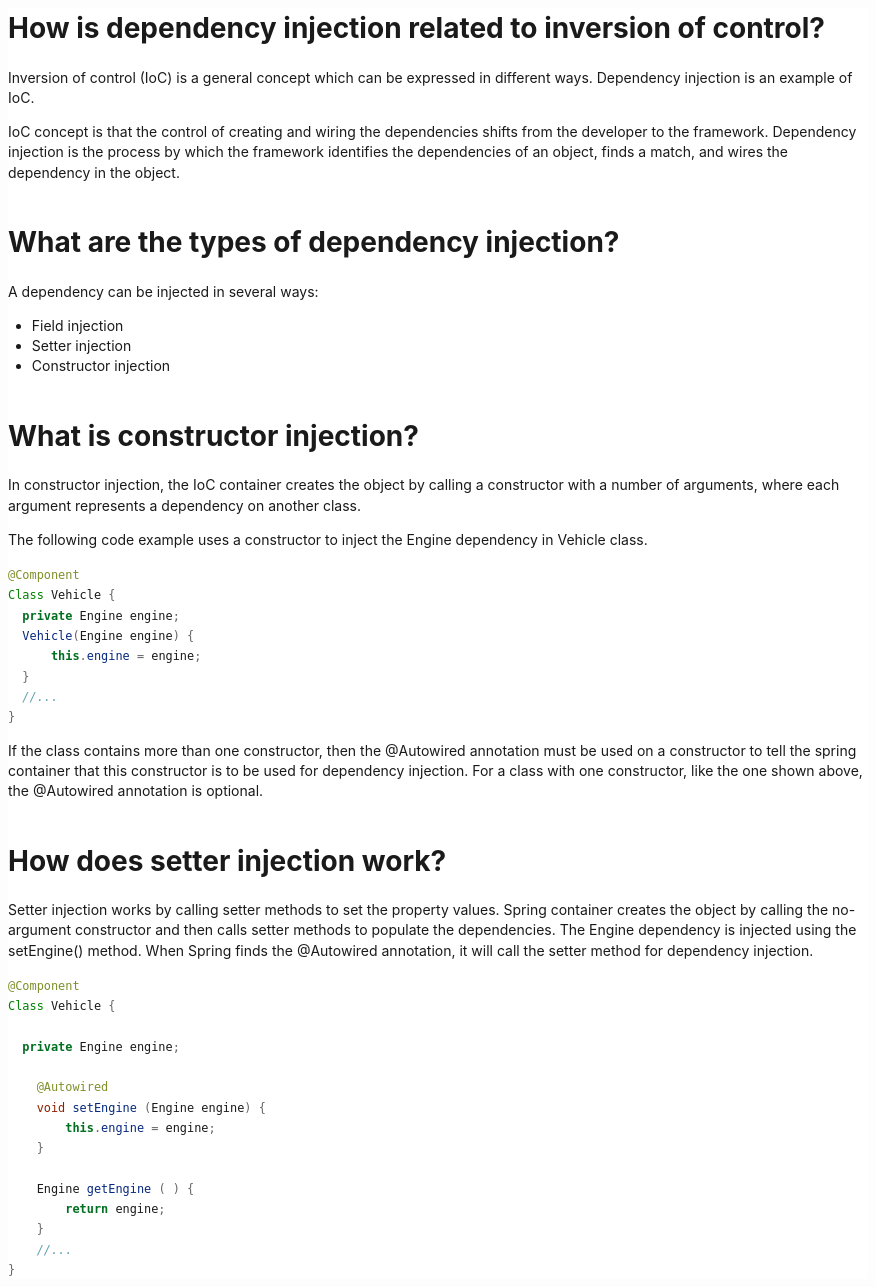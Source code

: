 # How is dependency injection related to inversion of control?
Inversion of control (IoC) is a general concept which can be expressed in different ways. Dependency injection is an example of IoC.

IoC concept is that the control of creating and wiring the dependencies shifts from the developer to the framework. Dependency injection is the process by which the framework identifies the dependencies of an object, finds a match, and wires the dependency in the object.

# What are the types of dependency injection?
A dependency can be injected in several ways:

- Field injection
- Setter injection
- Constructor injection

# What is constructor injection?
In constructor injection, the IoC container creates the object by calling a constructor with a number of arguments, where each argument represents a dependency on another class.

The following code example uses a constructor to inject the Engine dependency in Vehicle class.
```java
@Component
Class Vehicle {
  private Engine engine;
  Vehicle(Engine engine) {
      this.engine = engine;
  }
  //...
}
```
If the class contains more than one constructor, then the @Autowired annotation must be used on a constructor to tell the spring container that this constructor is to be used for dependency injection. For a class with one constructor, like the one shown above, the @Autowired annotation is optional.

# How does setter injection work?
Setter injection works by calling setter methods to set the property values. Spring container creates the object by calling the no-argument constructor and then calls setter methods to populate the dependencies.
The Engine dependency is injected using the setEngine() method. When Spring finds the @Autowired annotation, it will call the setter method for dependency injection.
```java
@Component
Class Vehicle {

  private Engine engine;

    @Autowired
    void setEngine (Engine engine) {
        this.engine = engine;
    }

    Engine getEngine ( ) {
        return engine;
    }
    //...
}
```
